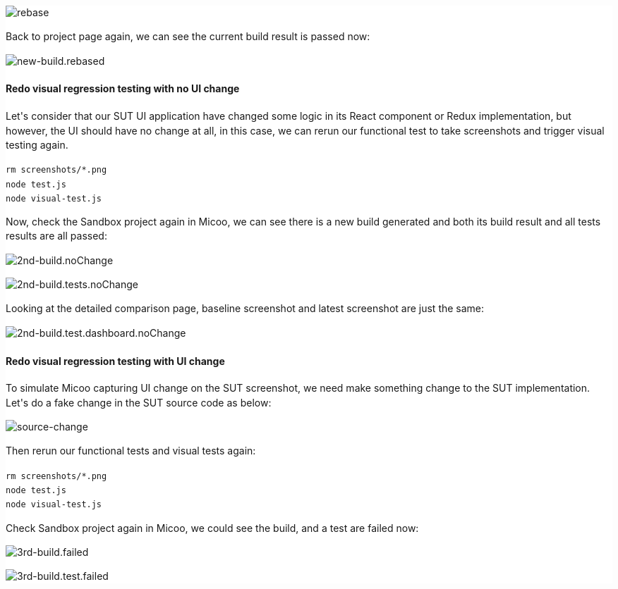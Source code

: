 ![rebase](./image/rebase.png)

Back to project page again, we can see the current build result is passed now:

![new-build.rebased](./image/new-build.rebased.png)


#### Redo visual regression testing with no UI change

Let's consider that our SUT UI application have changed some logic in its React component or Redux implementation, 
but however, the UI should have no change at all, in this case, we can rerun our functional test to take screenshots and 
trigger visual testing again.

```commandline
rm screenshots/*.png
node test.js
node visual-test.js
```

Now, check the Sandbox project again in Micoo, we can see there is a new build generated and both its build result and all
tests results are all passed:

![2nd-build.noChange](./image/2nd-build.noChange.png)

![2nd-build.tests.noChange](./image/2nd-build.tests.noChange.png)

Looking at the detailed comparison page, baseline screenshot and latest screenshot are just the same:

![2nd-build.test.dashboard.noChange](./image/2nd-build.test.dashboard.noChange.png)

#### Redo visual regression testing with UI change

To simulate Micoo capturing UI change on the SUT screenshot, we need make something change to the SUT implementation. Let's 
do a fake change in the SUT source code as below:

![source-change](./image/source-change.png)

Then rerun our functional tests and visual tests again:

```commandline
rm screenshots/*.png
node test.js
node visual-test.js
```

Check Sandbox project again in Micoo, we could see the build, and a test are failed now:

![3rd-build.failed](./image/3rd-build.failed.png)

![3rd-build.test.failed](./image/3rd-build.test.failed.png)
